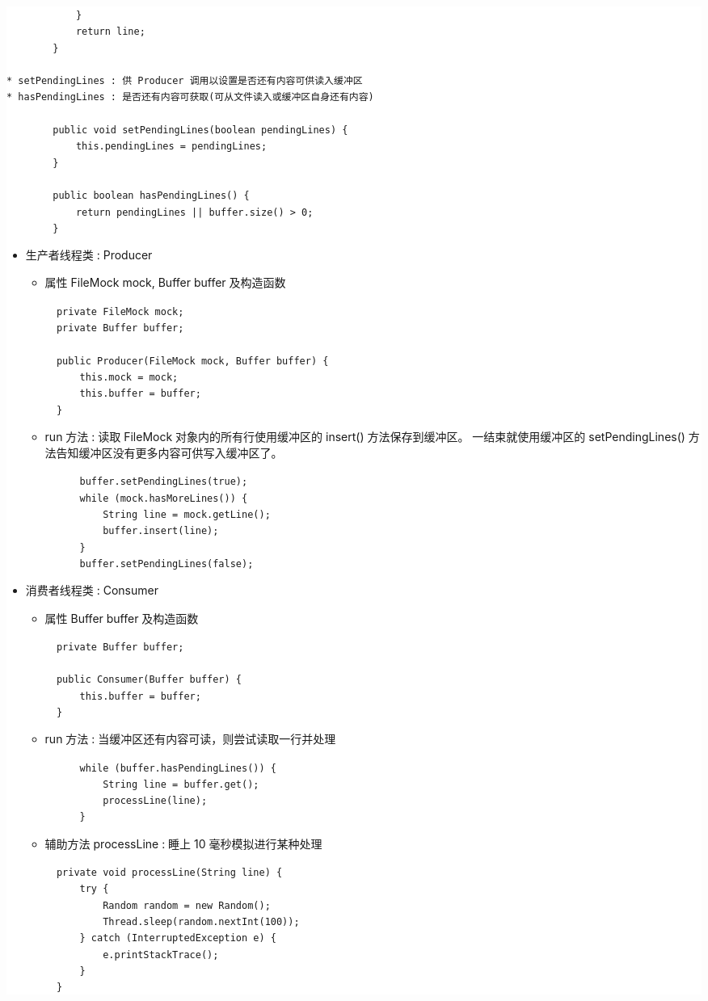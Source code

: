                 }
                return line;
            }

    * setPendingLines : 供 Producer 调用以设置是否还有内容可供读入缓冲区
    * hasPendingLines : 是否还有内容可获取(可从文件读入或缓冲区自身还有内容)

            public void setPendingLines(boolean pendingLines) {
                this.pendingLines = pendingLines;
            }

            public boolean hasPendingLines() {
                return pendingLines || buffer.size() > 0;
            }


* 生产者线程类 : Producer

    * 属性 FileMock mock, Buffer buffer 及构造函数

            private FileMock mock;
            private Buffer buffer;

            public Producer(FileMock mock, Buffer buffer) {
                this.mock = mock;
                this.buffer = buffer;
            }

    * run 方法 : 读取 FileMock 对象内的所有行使用缓冲区的 insert() 方法保存到缓冲区。
        一结束就使用缓冲区的 setPendingLines() 方法告知缓冲区没有更多内容可供写入缓冲区了。

                buffer.setPendingLines(true);
                while (mock.hasMoreLines()) {
                    String line = mock.getLine();
                    buffer.insert(line);
                }
                buffer.setPendingLines(false);


* 消费者线程类 : Consumer

    * 属性 Buffer buffer 及构造函数

            private Buffer buffer;

            public Consumer(Buffer buffer) {
                this.buffer = buffer;
            }

    * run 方法 : 当缓冲区还有内容可读，则尝试读取一行并处理

                while (buffer.hasPendingLines()) {
                    String line = buffer.get();
                    processLine(line);
                }

    * 辅助方法 processLine : 睡上 10 毫秒模拟进行某种处理

            private void processLine(String line) {
                try {
                    Random random = new Random();
                    Thread.sleep(random.nextInt(100));
                } catch (InterruptedException e) {
                    e.printStackTrace();
                }
            }
